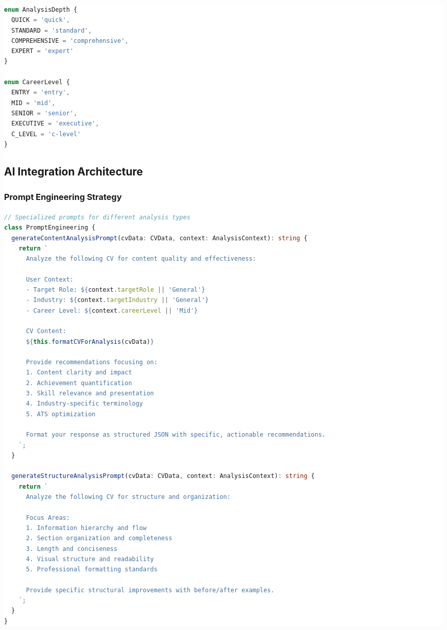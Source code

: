 ```typescript
enum AnalysisDepth {
  QUICK = 'quick',
  STANDARD = 'standard',
  COMPREHENSIVE = 'comprehensive',
  EXPERT = 'expert'
}

enum CareerLevel {
  ENTRY = 'entry',
  MID = 'mid',
  SENIOR = 'senior',
  EXECUTIVE = 'executive',
  C_LEVEL = 'c-level'
}
```

## AI Integration Architecture

### Prompt Engineering Strategy
```typescript
// Specialized prompts for different analysis types
class PromptEngineering {
  generateContentAnalysisPrompt(cvData: CVData, context: AnalysisContext): string {
    return `
      Analyze the following CV for content quality and effectiveness:
      
      User Context:
      - Target Role: ${context.targetRole || 'General'}
      - Industry: ${context.targetIndustry || 'General'}
      - Career Level: ${context.careerLevel || 'Mid'}
      
      CV Content:
      ${this.formatCVForAnalysis(cvData)}
      
      Provide recommendations focusing on:
      1. Content clarity and impact
      2. Achievement quantification
      3. Skill relevance and presentation
      4. Industry-specific terminology
      5. ATS optimization
      
      Format your response as structured JSON with specific, actionable recommendations.
    `;
  }
  
  generateStructureAnalysisPrompt(cvData: CVData, context: AnalysisContext): string {
    return `
      Analyze the following CV for structure and organization:
      
      Focus Areas:
      1. Information hierarchy and flow
      2. Section organization and completeness
      3. Length and conciseness
      4. Visual structure and readability
      5. Professional formatting standards
      
      Provide specific structural improvements with before/after examples.
    `;
  }
}
```

